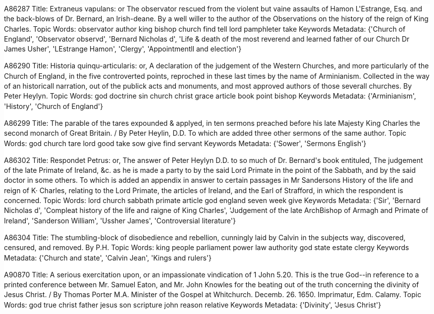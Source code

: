 
A86287 
 Title: Extraneus vapulans: or The observator rescued from the violent but vaine assaults of Hamon L'Estrange, Esq. and the back-blows of Dr. Bernard, an Irish-deane. By a well willer to the author of the Observations on the history of the reign of King Charles. 
 Topic Words: observator author king bishop church find tell lord pamphleter take 
 Keywords Metadata: {'Church of England', 'Observator observd', 'Bernard Nicholas d', 'Life & death of the most reverend and learned father of our Church Dr James Usher', 'LEstrange Hamon', 'Clergy', 'Appointmentll and election'} 


A86290 
 Title: Historia quinqu-articularis: or, A declaration of the judgement of the Western Churches, and more particularly of the Church of England, in the five controverted points, reproched in these last times by the name of Arminianism. Collected in the way of an historicall narration, out of the publick acts and monuments, and most approved authors of those severall churches. By Peter Heylyn. 
 Topic Words: god doctrine sin church christ grace article book point bishop 
 Keywords Metadata: {'Arminianism', 'History', 'Church of England'} 


A86299 
 Title: The parable of the tares expounded & applyed, in ten sermons preached before his late Majesty King Charles the second monarch of Great Britain. / By Peter Heylin, D.D. To which are added three other sermons of the same author. 
 Topic Words: god church tare lord good take sow give find servant 
 Keywords Metadata: {'Sower', 'Sermons English'} 


A86302 
 Title: Respondet Petrus: or, The answer of Peter Heylyn D.D. to so much of Dr. Bernard's book entituled, The judgement of the late Primate of Ireland, &c. as he is made a party to by the said Lord Primate in the point of the Sabbath, and by the said doctor in some others. To which is added an appendix in answer to certain passages in Mr Sandersons History of the life and reign of K· Charles, relating to the Lord Primate, the articles of Ireland, and the Earl of Strafford, in which the respondent is concerned. 
 Topic Words: lord church sabbath primate article god england seven week give 
 Keywords Metadata: {'Sir', 'Bernard Nicholas d', 'Compleat history of the life and raigne of King Charles', 'Judgement of the late ArchBishop of Armagh and Primate of Ireland', 'Sanderson William', 'Ussher James', 'Controversial literature'} 


A86304 
 Title: The stumbling-block of disobedience and rebellion, cunningly laid by Calvin in the subjects way, discovered, censured, and removed. By P.H. 
 Topic Words: king people parliament power law authority god state estate clergy 
 Keywords Metadata: {'Church and state', 'Calvin Jean', 'Kings and rulers'} 


A90870 
 Title: A serious exercitation upon, or an impassionate vindication of 1 John 5.20. This is the true God--in reference to a printed conference between Mr. Samuel Eaton, and Mr. John Knowles for the beating out of the truth concerning the divinity of Jesus Christ. / By Thomas Porter M.A. Minister of the Gospel at Whitchurch. Decemb. 26. 1650. Imprimatur, Edm. Calamy. 
 Topic Words: god true christ father jesus son scripture john reason relative 
 Keywords Metadata: {'Divinity', 'Jesus Christ'} 
